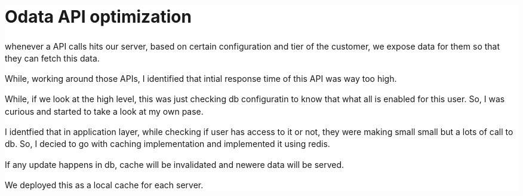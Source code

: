 

# Odata API optimization
whenever a API calls hits our server, based on certain configuration and tier of the customer, we expose data for them so that they can fetch this data.

While, working around those APIs, I identified that intial response time of this API was way too high.

While, if we look at the high level, this was just checking db configuratin to know that what all is enabled for 
this user. So, I was curious and started to take a look at my own pase.

I identfied that in application layer, while checking if user has access to it or not, they were making small small but a lots of call to db. So, I decied to go with caching implementation and implemented it using redis.

If any update happens in db, cache will be invalidated and newere data will be served.

We deployed this as a local cache for each server.

